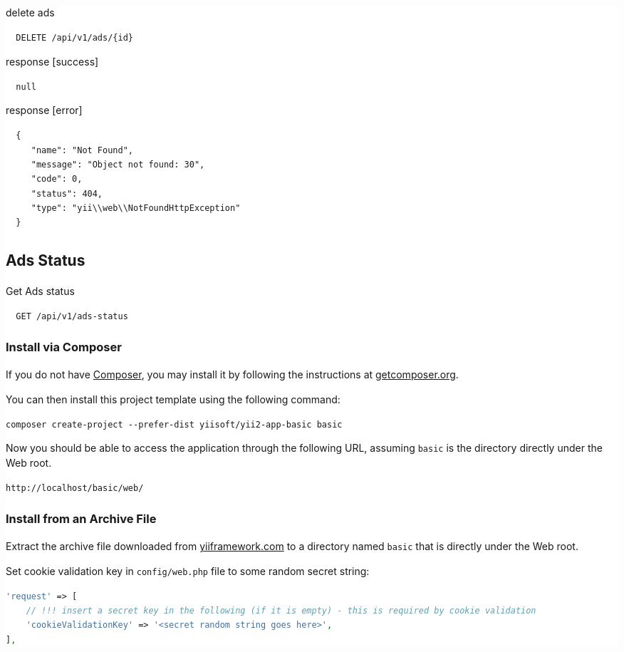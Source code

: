 delete ads

      DELETE /api/v1/ads/{id}

response [success]

      null

response [error]

      {
         "name": "Not Found",
         "message": "Object not found: 30",
         "code": 0,
         "status": 404,
         "type": "yii\\web\\NotFoundHttpException"
      }


Ads Status
------------

Get Ads status 

      GET /api/v1/ads-status



### Install via Composer

If you do not have [Composer](https://getcomposer.org/), you may install it by following the instructions
at [getcomposer.org](https://getcomposer.org/doc/00-intro.md#installation-nix).

You can then install this project template using the following command:

~~~
composer create-project --prefer-dist yiisoft/yii2-app-basic basic
~~~

Now you should be able to access the application through the following URL, assuming `basic` is the directory
directly under the Web root.

~~~
http://localhost/basic/web/
~~~

### Install from an Archive File

Extract the archive file downloaded from [yiiframework.com](https://www.yiiframework.com/download/) to
a directory named `basic` that is directly under the Web root.

Set cookie validation key in `config/web.php` file to some random secret string:

```php
'request' => [
    // !!! insert a secret key in the following (if it is empty) - this is required by cookie validation
    'cookieValidationKey' => '<secret random string goes here>',
],
```
